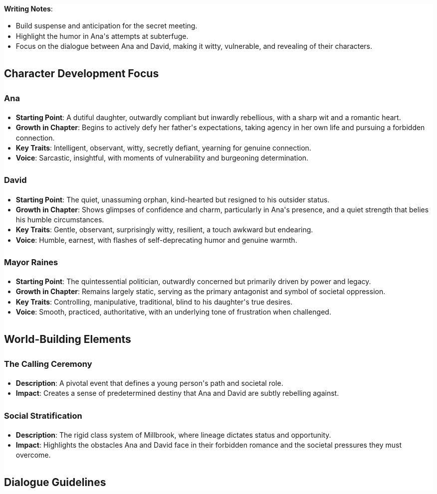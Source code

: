 **Writing Notes**:
- Build suspense and anticipation for the secret meeting.
- Highlight the humor in Ana's attempts at subterfuge.
- Focus on the dialogue between Ana and David, making it witty, vulnerable, and revealing of their characters.

## Character Development Focus

### Ana
- **Starting Point**: A dutiful daughter, outwardly compliant but inwardly rebellious, with a sharp wit and a romantic heart.
- **Growth in Chapter**: Begins to actively defy her father's expectations, taking agency in her own life and pursuing a forbidden connection.
- **Key Traits**: Intelligent, observant, witty, secretly defiant, yearning for genuine connection.
- **Voice**: Sarcastic, insightful, with moments of vulnerability and burgeoning determination.

### David
- **Starting Point**: The quiet, unassuming orphan, kind-hearted but resigned to his outsider status.
- **Growth in Chapter**: Shows glimpses of confidence and charm, particularly in Ana's presence, and a quiet strength that belies his humble circumstances.
- **Key Traits**: Gentle, observant, surprisingly witty, resilient, a touch awkward but endearing.
- **Voice**: Humble, earnest, with flashes of self-deprecating humor and genuine warmth.

### Mayor Raines
- **Starting Point**: The quintessential politician, outwardly concerned but primarily driven by power and legacy.
- **Growth in Chapter**: Remains largely static, serving as the primary antagonist and symbol of societal oppression.
- **Key Traits**: Controlling, manipulative, traditional, blind to his daughter's true desires.
- **Voice**: Smooth, practiced, authoritative, with an underlying tone of frustration when challenged.

## World-Building Elements

### The Calling Ceremony
- **Description**: A pivotal event that defines a young person's path and societal role.
- **Impact**: Creates a sense of predetermined destiny that Ana and David are subtly rebelling against.

### Social Stratification
- **Description**: The rigid class system of Millbrook, where lineage dictates status and opportunity.
- **Impact**: Highlights the obstacles Ana and David face in their forbidden romance and the societal pressures they must overcome.

## Dialogue Guidelines
